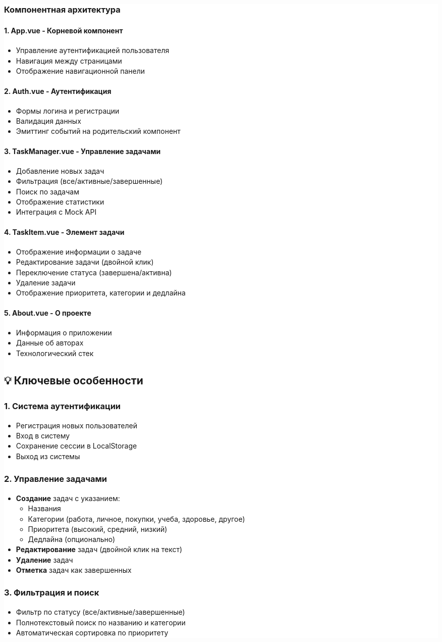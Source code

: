 ### Компонентная архитектура

#### 1. **App.vue** - Корневой компонент
- Управление аутентификацией пользователя
- Навигация между страницами
- Отображение навигационной панели

#### 2. **Auth.vue** - Аутентификация
- Формы логина и регистрации
- Валидация данных
- Эмиттинг событий на родительский компонент

#### 3. **TaskManager.vue** - Управление задачами
- Добавление новых задач
- Фильтрация (все/активные/завершенные)
- Поиск по задачам
- Отображение статистики
- Интеграция с Mock API

#### 4. **TaskItem.vue** - Элемент задачи
- Отображение информации о задаче
- Редактирование задачи (двойной клик)
- Переключение статуса (завершена/активна)
- Удаление задачи
- Отображение приоритета, категории и дедлайна

#### 5. **About.vue** - О проекте
- Информация о приложении
- Данные об авторах
- Технологический стек

## 💡 Ключевые особенности

### 1. Система аутентификации
- Регистрация новых пользователей
- Вход в систему
- Сохранение сессии в LocalStorage
- Выход из системы

### 2. Управление задачами
- **Создание** задач с указанием:
  - Названия
  - Категории (работа, личное, покупки, учеба, здоровье, другое)
  - Приоритета (высокий, средний, низкий)
  - Дедлайна (опционально)
- **Редактирование** задач (двойной клик на текст)
- **Удаление** задач
- **Отметка** задач как завершенных

### 3. Фильтрация и поиск
- Фильтр по статусу (все/активные/завершенные)
- Полнотекстовый поиск по названию и категории
- Автоматическая сортировка по приоритету
